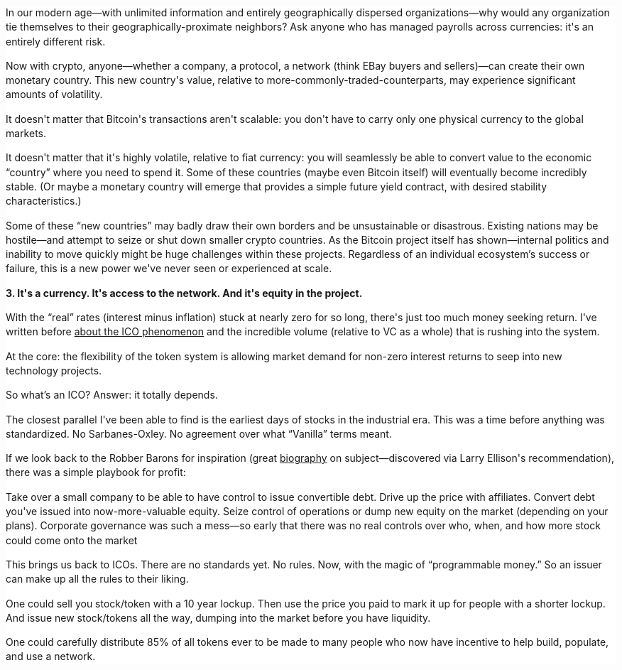 In our modern age—with unlimited information and entirely geographically dispersed organizations—why would any organization tie themselves to their geographically-proximate neighbors? Ask anyone who has managed payrolls across currencies: it's an entirely different risk.

Now with crypto, anyone—whether a company, a protocol, a network (think EBay buyers and sellers)—can create their own monetary country. This new country's value, relative to more-commonly-traded-counterparts, may experience significant amounts of volatility.

It doesn't matter that Bitcoin's transactions aren't scalable: you don't have to carry only one physical currency to the global markets.

It doesn't matter that it's highly volatile, relative to fiat currency: you will seamlessly be able to convert value to the economic “country” where you need to spend it. Some of these countries (maybe even Bitcoin itself) will eventually become incredibly stable. (Or maybe a monetary country will emerge that provides a simple future yield contract, with desired stability characteristics.)

Some of these “new countries” may badly draw their own borders and be unsustainable or disastrous. Existing nations may be hostile—and attempt to seize or shut down smaller crypto countries. As the Bitcoin project itself has shown—internal politics and inability to move quickly might be huge challenges within these projects. Regardless of an individual ecosystem’s success or failure, this is a new power we've never seen or experienced at scale.

**3. It's a currency. It's access to the network. And it's equity in the project.**

With the “real” rates (interest minus inflation) stuck at nearly zero for so long, there's just too much money seeking return. I've written before [about the ICO phenomenon](https://hackernoon.com/tokens-at-the-gate-what-happens-after-the-icos-5cd013f37782) and the incredible volume (relative to VC as a whole) that is rushing into the system.

At the core: the flexibility of the token system is allowing market demand for non-zero interest returns to seep into new technology projects.

So what’s an ICO? Answer: it totally depends.

The closest parallel I've been able to find is the earliest days of stocks in the industrial era. This was a time before anything was standardized. No Sarbanes-Oxley. No agreement over what “Vanilla” terms meant.

If we look back to the Robber Barons for inspiration (great [biography](https://www.amazon.com/dp/0156767902/ref=cm_sw_r_cp_api_VzbRzbX5HFTYS) on subject—discovered via Larry Ellison's recommendation), there was a simple playbook for profit:

Take over a small company to be able to have control to issue convertible debt. Drive up the price with affiliates. Convert debt you've issued into now-more-valuable equity. Seize control of operations or dump new equity on the market (depending on your plans). Corporate governance was such a mess—so early that there was no real controls over who, when, and how more stock could come onto the market

This brings us back to ICOs. There are no standards yet. No rules. Now, with the magic of “programmable money.” So an issuer can make up all the rules to their liking.

One could sell you stock/token with a 10 year lockup. Then use the price you paid to mark it up for people with a shorter lockup. And issue new stock/tokens all the way, dumping into the market before you have liquidity.

One could carefully distribute 85% of all tokens ever to be made to many people who now have incentive to help build, populate, and use a network.
